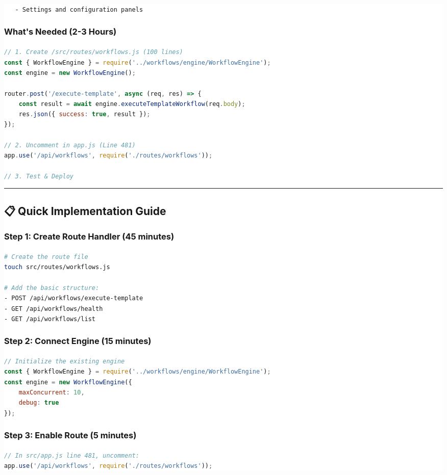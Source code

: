 ```
   - Settings and configuration panels
```

### What's Needed (2-3 Hours)

```javascript
// 1. Create /src/routes/workflows.js (100 lines)
const { WorkflowEngine } = require('../workflows/engine/WorkflowEngine');
const engine = new WorkflowEngine();

router.post('/execute-template', async (req, res) => {
    const result = await engine.executeTemplateWorkflow(req.body);
    res.json({ success: true, result });
});

// 2. Uncomment in app.js (Line 481)
app.use('/api/workflows', require('./routes/workflows'));

// 3. Test & Deploy
```

---

## 📋 Quick Implementation Guide

### Step 1: Create Route Handler (45 minutes)
```bash
# Create the route file
touch src/routes/workflows.js

# Add the basic structure:
- POST /api/workflows/execute-template
- GET /api/workflows/health
- GET /api/workflows/list
```

### Step 2: Connect Engine (15 minutes)
```javascript
// Initialize the existing engine
const { WorkflowEngine } = require('../workflows/engine/WorkflowEngine');
const engine = new WorkflowEngine({
    maxConcurrent: 10,
    debug: true
});
```

### Step 3: Enable Route (5 minutes)
```javascript
// In src/app.js line 481, uncomment:
app.use('/api/workflows', require('./routes/workflows'));
```
